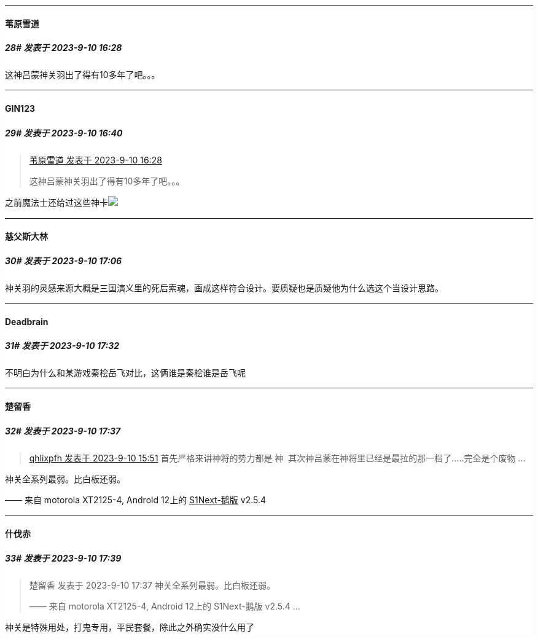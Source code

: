 *****

####  苇原雪道  
##### 28#       发表于 2023-9-10 16:28

这神吕蒙神关羽出了得有10多年了吧。。。

*****

####  GIN123  
##### 29#       发表于 2023-9-10 16:40

<blockquote><a href="httphttps://bbs.saraba1st.com/2b/forum.php?mod=redirect&amp;goto=findpost&amp;pid=62355588&amp;ptid=2152153" target="_blank">苇原雪道 发表于 2023-9-10 16:28</a>

这神吕蒙神关羽出了得有10多年了吧。。。</blockquote>
之前魔法士还给过这些神卡<img src="https://static.saraba1st.com/image/smiley/face2017/067.png" referrerpolicy="no-referrer">

*****

####  慈父斯大林  
##### 30#       发表于 2023-9-10 17:06

神关羽的灵感来源大概是三国演义里的死后索魂，画成这样符合设计。要质疑也是质疑他为什么选这个当设计思路。


*****

####  Deadbrain  
##### 31#       发表于 2023-9-10 17:32

不明白为什么和某游戏秦桧岳飞对比，这俩谁是秦桧谁是岳飞呢

*****

####  楚留香  
##### 32#       发表于 2023-9-10 17:37

<blockquote><a href="httphttps://bbs.saraba1st.com/2b/forum.php?mod=redirect&amp;goto=findpost&amp;pid=62355244&amp;ptid=2152153" target="_blank">qhlixpfh 发表于 2023-9-10 15:51</a>
首先严格来讲神将的势力都是 神  其次神吕蒙在神将里已经是最拉的那一档了.....完全是个废物 ...</blockquote>
神关全系列最弱。比白板还弱。

—— 来自 motorola XT2125-4, Android 12上的 [S1Next-鹅版](https://github.com/ykrank/S1-Next/releases) v2.5.4

*****

####  什伐赤  
##### 33#       发表于 2023-9-10 17:39

<blockquote>楚留香 发表于 2023-9-10 17:37
神关全系列最弱。比白板还弱。

—— 来自 motorola XT2125-4, Android 12上的 S1Next-鹅版 v2.5.4 ...</blockquote>
神关是特殊用处，打鬼专用，平民套餐，除此之外确实没什么用了
